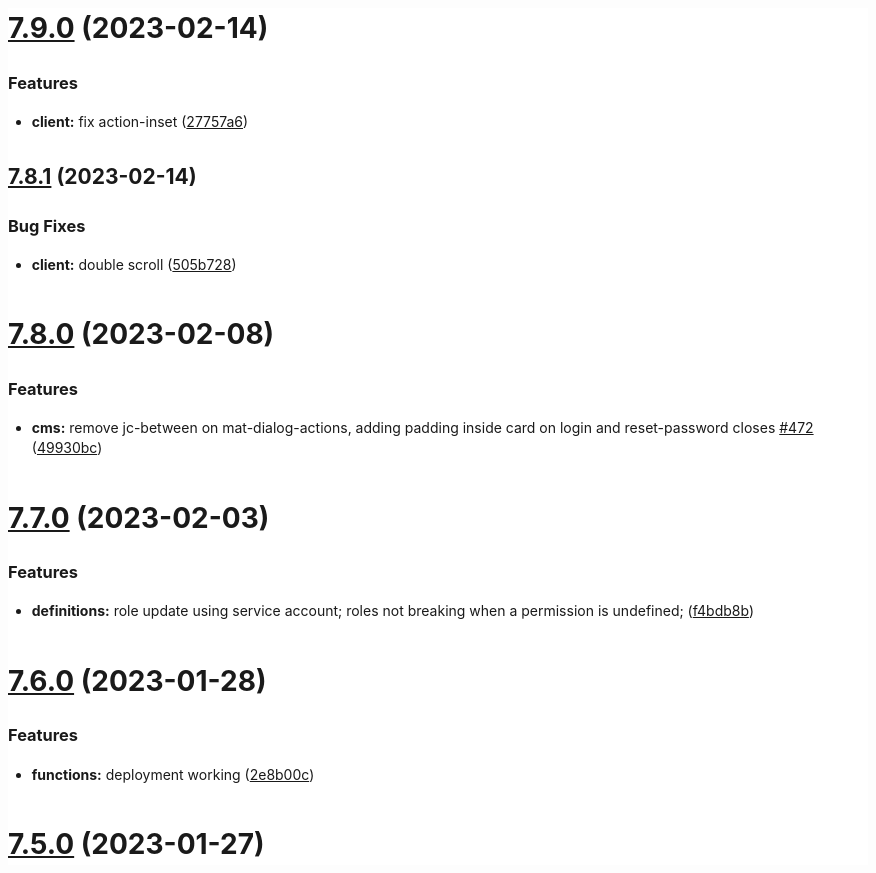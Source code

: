 # [7.9.0](https://github.com/jaspero/jms/compare/v7.8.1...v7.9.0) (2023-02-14)


### Features

* **client:** fix action-inset ([27757a6](https://github.com/jaspero/jms/commit/27757a656d812e4df9c3dbc56b7e51a66267b392))

## [7.8.1](https://github.com/jaspero/jms/compare/v7.8.0...v7.8.1) (2023-02-14)


### Bug Fixes

* **client:** double scroll ([505b728](https://github.com/jaspero/jms/commit/505b72837ed081bcb79899854709caac23c49edf))

# [7.8.0](https://github.com/jaspero/jms/compare/v7.7.0...v7.8.0) (2023-02-08)


### Features

* **cms:** remove jc-between on mat-dialog-actions, adding padding inside card on login and reset-password closes [#472](https://github.com/jaspero/jms/issues/472) ([49930bc](https://github.com/jaspero/jms/commit/49930bc8774c41052629d8f2e665631077f5ccaf))

# [7.7.0](https://github.com/jaspero/jms/compare/v7.6.0...v7.7.0) (2023-02-03)


### Features

* **definitions:** role update using service account; roles not breaking when a permission is undefined; ([f4bdb8b](https://github.com/jaspero/jms/commit/f4bdb8b261610c0e41c8dddad598d21993e4f234))

# [7.6.0](https://github.com/jaspero/jms/compare/v7.5.0...v7.6.0) (2023-01-28)


### Features

* **functions:** deployment working ([2e8b00c](https://github.com/jaspero/jms/commit/2e8b00cbdb8c3d023ba5853bd6e09831da94986d))

# [7.5.0](https://github.com/jaspero/jms/compare/v7.4.0...v7.5.0) (2023-01-27)
